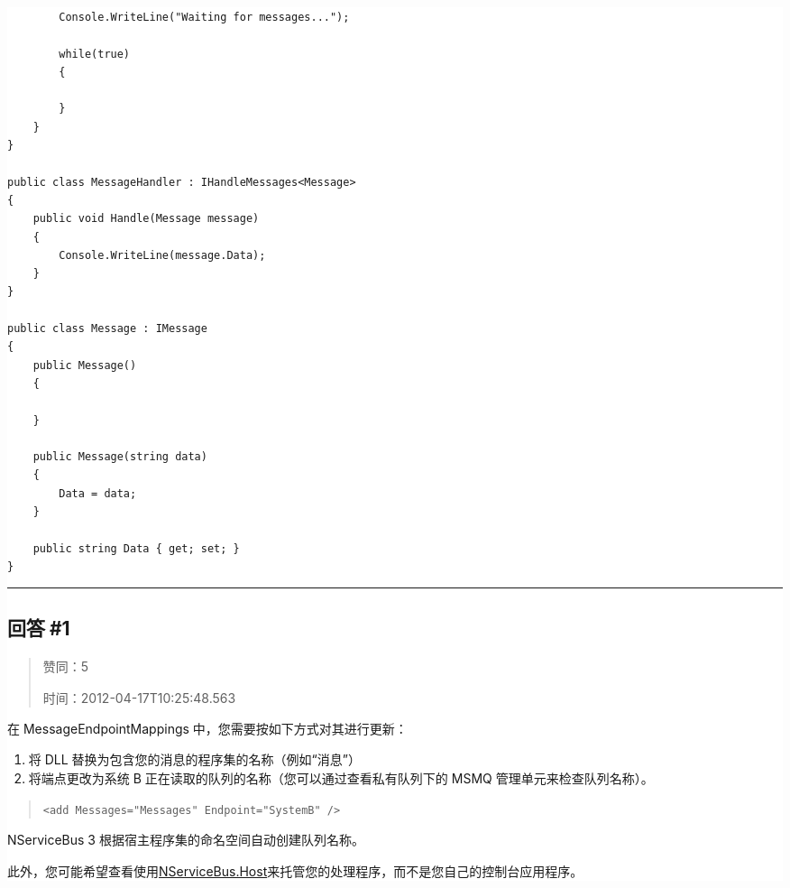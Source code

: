 ```
        Console.WriteLine("Waiting for messages...");

        while(true)
        {

        }
    }
}

public class MessageHandler : IHandleMessages<Message>
{
    public void Handle(Message message)
    {
        Console.WriteLine(message.Data);
    }
}

public class Message : IMessage
{
    public Message()
    {

    }

    public Message(string data)
    {
        Data = data;
    }

    public string Data { get; set; }
} 
```

* * *

## 回答 #1

> 赞同：5
> 
> 时间：2012-04-17T10:25:48.563

在 MessageEndpointMappings 中，您需要按如下方式对其进行更新：

1.  将 DLL 替换为包含您的消息的程序集的名称（例如“消息”）
2.  将端点更改为系统 B 正在读取的队列的名称（您可以通过查看私有队列下的 MSMQ 管理单元来检查队列名称）。

> ```
> <add Messages="Messages" Endpoint="SystemB" /> 
> ```

NServiceBus 3 根据宿主程序集的命名空间自动创建队列名称。

此外，您可能希望查看使用[NServiceBus.Host](http://nservicebus.com/GenericHost.aspx)来托管您的处理程序，而不是您自己的控制台应用程序。
